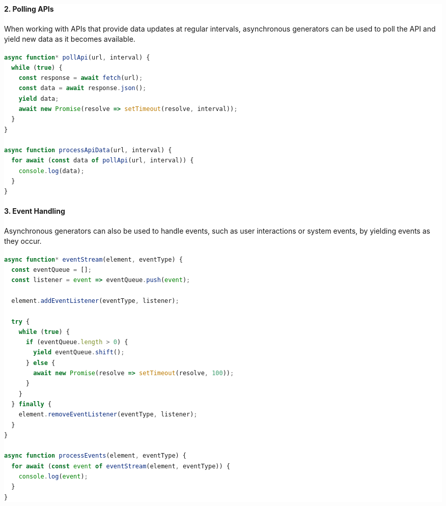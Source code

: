 #### 2. Polling APIs

When working with APIs that provide data updates at regular intervals, asynchronous generators can be used to poll the API and yield new data as it becomes available.

```javascript
async function* pollApi(url, interval) {
  while (true) {
    const response = await fetch(url);
    const data = await response.json();
    yield data;
    await new Promise(resolve => setTimeout(resolve, interval));
  }
}

async function processApiData(url, interval) {
  for await (const data of pollApi(url, interval)) {
    console.log(data);
  }
}
```

#### 3. Event Handling

Asynchronous generators can also be used to handle events, such as user interactions or system events, by yielding events as they occur.

```javascript
async function* eventStream(element, eventType) {
  const eventQueue = [];
  const listener = event => eventQueue.push(event);

  element.addEventListener(eventType, listener);

  try {
    while (true) {
      if (eventQueue.length > 0) {
        yield eventQueue.shift();
      } else {
        await new Promise(resolve => setTimeout(resolve, 100));
      }
    }
  } finally {
    element.removeEventListener(eventType, listener);
  }
}

async function processEvents(element, eventType) {
  for await (const event of eventStream(element, eventType)) {
    console.log(event);
  }
}
```
